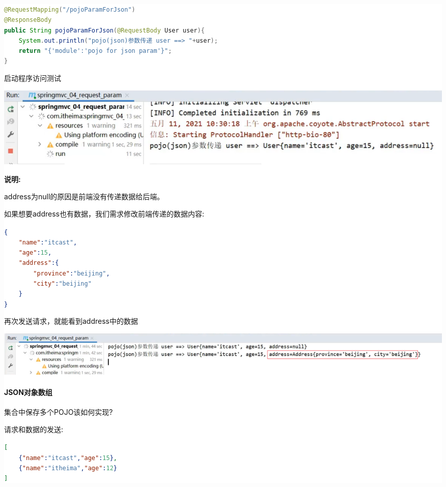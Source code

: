 ```java
@RequestMapping("/pojoParamForJson")
@ResponseBody
public String pojoParamForJson(@RequestBody User user){
    System.out.println("pojo(json)参数传递 user ==> "+user);
    return "{'module':'pojo for json param'}";
}
```

启动程序访问测试

![](img/1630493233550.png)

**说明:**

address为null的原因是前端没有传递数据给后端。

如果想要address也有数据，我们需求修改前端传递的数据内容:

```json
{
	"name":"itcast",
	"age":15,
    "address":{
        "province":"beijing",
        "city":"beijing"
    }
}
```

再次发送请求，就能看到address中的数据

![](img/1630493450694.png)

#### JSON对象数组

集合中保存多个POJO该如何实现?

请求和数据的发送:

```json
[
    {"name":"itcast","age":15},
    {"name":"itheima","age":12}
]
```
